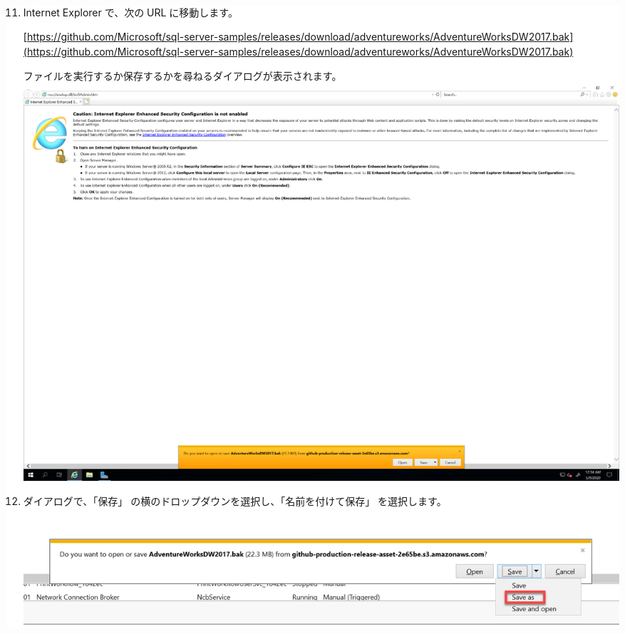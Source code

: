 

11. Internet Explorer で、次の URL に移動します。 

	[https://github.com/Microsoft/sql-server-samples/releases/download/adventureworks/AdventureWorksDW2017.bak](https://github.com/Microsoft/sql-server-samples/releases/download/adventureworks/AdventureWorksDW2017.bak)

	

	ファイルを実行するか保存するかを尋ねるダイアログが表示されます。   
	![画像 44](../images/dp-3300-module-11-lab-31.png)

 

12. ダイアログで、「保存」 の横のドロップダウンを選択し、「名前を付けて保存」 を選択します。 

	![画像 45](../images/dp-3300-module-11-lab-32.png)
